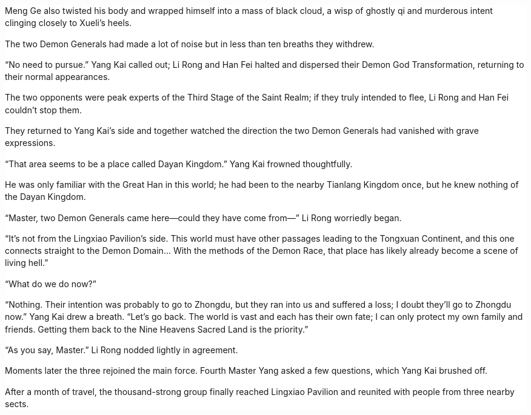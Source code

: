 Meng Ge also twisted his body and wrapped himself into a mass of black cloud, a wisp of ghostly qi and murderous intent clinging closely to Xueli’s heels.

The two Demon Generals had made a lot of noise but in less than ten breaths they withdrew.

“No need to pursue.” Yang Kai called out; Li Rong and Han Fei halted and dispersed their Demon God Transformation, returning to their normal appearances.

The two opponents were peak experts of the Third Stage of the Saint Realm; if they truly intended to flee, Li Rong and Han Fei couldn’t stop them.

They returned to Yang Kai’s side and together watched the direction the two Demon Generals had vanished with grave expressions.

“That area seems to be a place called Dayan Kingdom.” Yang Kai frowned thoughtfully.

He was only familiar with the Great Han in this world; he had been to the nearby Tianlang Kingdom once, but he knew nothing of the Dayan Kingdom.

“Master, two Demon Generals came here—could they have come from—” Li Rong worriedly began.

“It’s not from the Lingxiao Pavilion’s side. This world must have other passages leading to the Tongxuan Continent, and this one connects straight to the Demon Domain… With the methods of the Demon Race, that place has likely already become a scene of living hell.”

“What do we do now?”

“Nothing. Their intention was probably to go to Zhongdu, but they ran into us and suffered a loss; I doubt they’ll go to Zhongdu now.” Yang Kai drew a breath. “Let’s go back. The world is vast and each has their own fate; I can only protect my own family and friends. Getting them back to the Nine Heavens Sacred Land is the priority.”

“As you say, Master.” Li Rong nodded lightly in agreement.

Moments later the three rejoined the main force. Fourth Master Yang asked a few questions, which Yang Kai brushed off.

After a month of travel, the thousand-strong group finally reached Lingxiao Pavilion and reunited with people from three nearby sects.